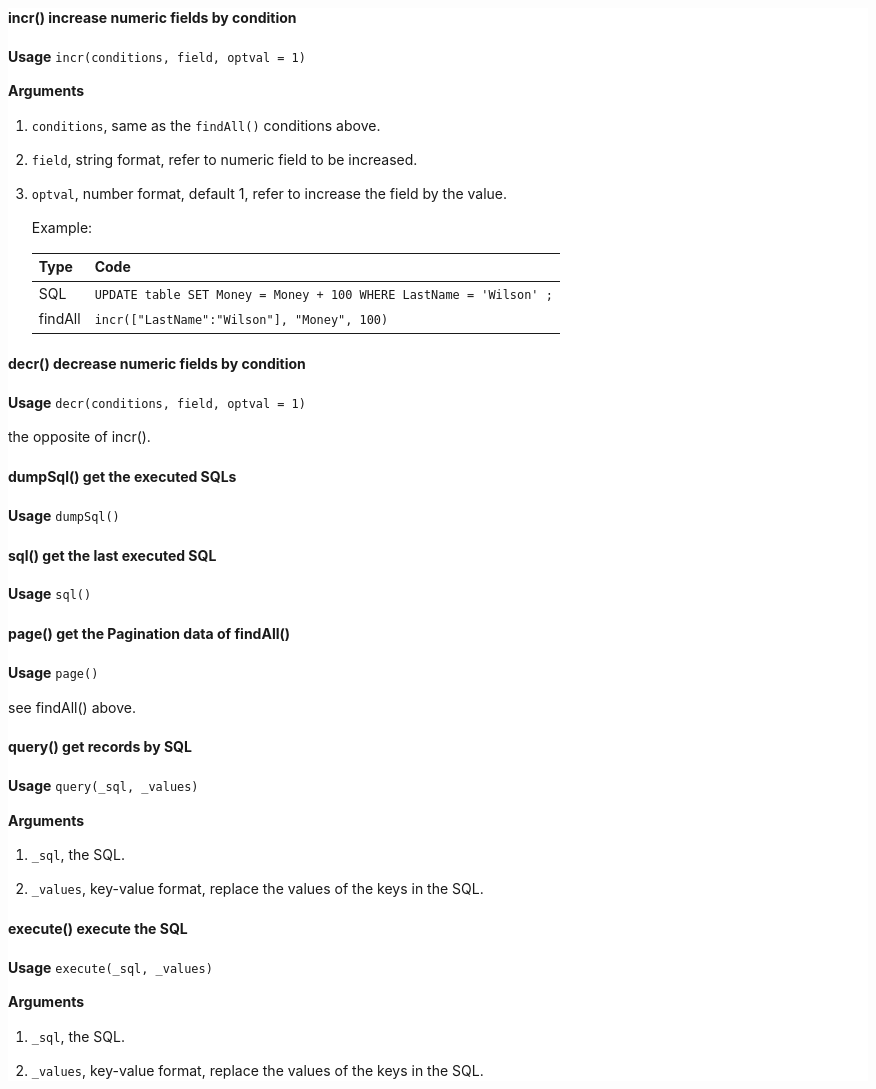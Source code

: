 
#### incr() increase numeric fields by condition

**Usage** ```incr(conditions, field, optval = 1)```

**Arguments**

1. ```conditions```, same as the ```findAll()``` conditions above.

2. ```field```, string format, refer to numeric field to be increased.

3. ```optval```, number format, default 1, refer to increase the field by the value.

    Example:

    Type|Code
    ---|---
    SQL | ```UPDATE table SET Money = Money + 100 WHERE LastName = 'Wilson' ;```
    findAll | ```incr(["LastName":"Wilson"], "Money", 100)```

#### decr() decrease numeric fields by condition

**Usage** ```decr(conditions, field, optval = 1)```

the opposite of incr().

#### dumpSql() get the executed SQLs

**Usage** ```dumpSql()```

#### sql() get the last executed SQL

**Usage** ```sql()```

#### page() get the Pagination data of findAll()

**Usage** ```page()```

see findAll() above.

#### query() get records by SQL

**Usage** ```query(_sql, _values)```

**Arguments**

1. ```_sql```, the SQL.

2. ```_values```, key-value format, replace the values of the keys in the SQL.

#### execute() execute the SQL

**Usage** ```execute(_sql, _values)```

**Arguments**

1. ```_sql```, the SQL.

2. ```_values```, key-value format, replace the values of the keys in the SQL.

